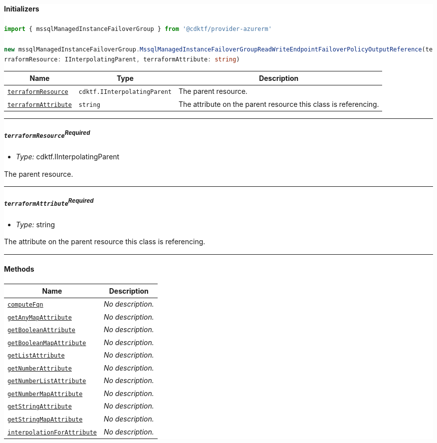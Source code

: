 #### Initializers <a name="Initializers" id="@cdktf/provider-azurerm.mssqlManagedInstanceFailoverGroup.MssqlManagedInstanceFailoverGroupReadWriteEndpointFailoverPolicyOutputReference.Initializer"></a>

```typescript
import { mssqlManagedInstanceFailoverGroup } from '@cdktf/provider-azurerm'

new mssqlManagedInstanceFailoverGroup.MssqlManagedInstanceFailoverGroupReadWriteEndpointFailoverPolicyOutputReference(terraformResource: IInterpolatingParent, terraformAttribute: string)
```

| **Name** | **Type** | **Description** |
| --- | --- | --- |
| <code><a href="#@cdktf/provider-azurerm.mssqlManagedInstanceFailoverGroup.MssqlManagedInstanceFailoverGroupReadWriteEndpointFailoverPolicyOutputReference.Initializer.parameter.terraformResource">terraformResource</a></code> | <code>cdktf.IInterpolatingParent</code> | The parent resource. |
| <code><a href="#@cdktf/provider-azurerm.mssqlManagedInstanceFailoverGroup.MssqlManagedInstanceFailoverGroupReadWriteEndpointFailoverPolicyOutputReference.Initializer.parameter.terraformAttribute">terraformAttribute</a></code> | <code>string</code> | The attribute on the parent resource this class is referencing. |

---

##### `terraformResource`<sup>Required</sup> <a name="terraformResource" id="@cdktf/provider-azurerm.mssqlManagedInstanceFailoverGroup.MssqlManagedInstanceFailoverGroupReadWriteEndpointFailoverPolicyOutputReference.Initializer.parameter.terraformResource"></a>

- *Type:* cdktf.IInterpolatingParent

The parent resource.

---

##### `terraformAttribute`<sup>Required</sup> <a name="terraformAttribute" id="@cdktf/provider-azurerm.mssqlManagedInstanceFailoverGroup.MssqlManagedInstanceFailoverGroupReadWriteEndpointFailoverPolicyOutputReference.Initializer.parameter.terraformAttribute"></a>

- *Type:* string

The attribute on the parent resource this class is referencing.

---

#### Methods <a name="Methods" id="Methods"></a>

| **Name** | **Description** |
| --- | --- |
| <code><a href="#@cdktf/provider-azurerm.mssqlManagedInstanceFailoverGroup.MssqlManagedInstanceFailoverGroupReadWriteEndpointFailoverPolicyOutputReference.computeFqn">computeFqn</a></code> | *No description.* |
| <code><a href="#@cdktf/provider-azurerm.mssqlManagedInstanceFailoverGroup.MssqlManagedInstanceFailoverGroupReadWriteEndpointFailoverPolicyOutputReference.getAnyMapAttribute">getAnyMapAttribute</a></code> | *No description.* |
| <code><a href="#@cdktf/provider-azurerm.mssqlManagedInstanceFailoverGroup.MssqlManagedInstanceFailoverGroupReadWriteEndpointFailoverPolicyOutputReference.getBooleanAttribute">getBooleanAttribute</a></code> | *No description.* |
| <code><a href="#@cdktf/provider-azurerm.mssqlManagedInstanceFailoverGroup.MssqlManagedInstanceFailoverGroupReadWriteEndpointFailoverPolicyOutputReference.getBooleanMapAttribute">getBooleanMapAttribute</a></code> | *No description.* |
| <code><a href="#@cdktf/provider-azurerm.mssqlManagedInstanceFailoverGroup.MssqlManagedInstanceFailoverGroupReadWriteEndpointFailoverPolicyOutputReference.getListAttribute">getListAttribute</a></code> | *No description.* |
| <code><a href="#@cdktf/provider-azurerm.mssqlManagedInstanceFailoverGroup.MssqlManagedInstanceFailoverGroupReadWriteEndpointFailoverPolicyOutputReference.getNumberAttribute">getNumberAttribute</a></code> | *No description.* |
| <code><a href="#@cdktf/provider-azurerm.mssqlManagedInstanceFailoverGroup.MssqlManagedInstanceFailoverGroupReadWriteEndpointFailoverPolicyOutputReference.getNumberListAttribute">getNumberListAttribute</a></code> | *No description.* |
| <code><a href="#@cdktf/provider-azurerm.mssqlManagedInstanceFailoverGroup.MssqlManagedInstanceFailoverGroupReadWriteEndpointFailoverPolicyOutputReference.getNumberMapAttribute">getNumberMapAttribute</a></code> | *No description.* |
| <code><a href="#@cdktf/provider-azurerm.mssqlManagedInstanceFailoverGroup.MssqlManagedInstanceFailoverGroupReadWriteEndpointFailoverPolicyOutputReference.getStringAttribute">getStringAttribute</a></code> | *No description.* |
| <code><a href="#@cdktf/provider-azurerm.mssqlManagedInstanceFailoverGroup.MssqlManagedInstanceFailoverGroupReadWriteEndpointFailoverPolicyOutputReference.getStringMapAttribute">getStringMapAttribute</a></code> | *No description.* |
| <code><a href="#@cdktf/provider-azurerm.mssqlManagedInstanceFailoverGroup.MssqlManagedInstanceFailoverGroupReadWriteEndpointFailoverPolicyOutputReference.interpolationForAttribute">interpolationForAttribute</a></code> | *No description.* |